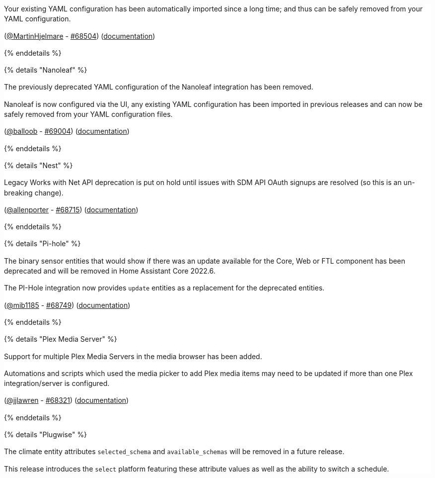 Your existing YAML configuration has been automatically imported since a
long time; and thus can be safely removed from your YAML configuration.

([@MartinHjelmare] - [#68504]) ([documentation](/integrations/mysensors))

[@MartinHjelmare]: https://github.com/MartinHjelmare
[#68504]: https://github.com/home-assistant/core/pull/68504

{% enddetails %}

{% details "Nanoleaf" %}

The previously deprecated YAML configuration of the Nanoleaf
integration has been removed.

Nanoleaf is now configured via the UI, any existing YAML
configuration has been imported in previous releases and can now be safely
removed from your YAML configuration files.

([@balloob] - [#69004]) ([documentation](/integrations/nanoleaf))

[@balloob]: https://github.com/balloob
[#69004]: https://github.com/home-assistant/core/pull/69004

{% enddetails %}

{% details "Nest" %}

Legacy Works with Net API deprecation is put on hold until issues with
SDM API OAuth signups are resolved (so this is an un-breaking change).

([@allenporter] - [#68715]) ([documentation](/integrations/nest))

[@allenporter]: https://github.com/allenporter
[#68715]: https://github.com/home-assistant/core/pull/68715

{% enddetails %}

{% details "Pi-hole" %}

The binary sensor entities that would show if there was an update available
for the Core, Web or FTL component has been deprecated and will be removed
in Home Assistant Core 2022.6.

The PI-Hole integration now provides `update` entities as a replacement
for the deprecated entities.

([@mib1185] - [#68749]) ([documentation](/integrations/pi_hole))

[@mib1185]: https://github.com/mib1185
[#68749]: https://github.com/home-assistant/core/pull/68749

{% enddetails %}

{% details "Plex Media Server" %}

Support for multiple Plex Media Servers in the media browser has been added.

Automations and scripts which used the media picker to add Plex media items may
need to be updated if more than one Plex integration/server is configured.

([@jjlawren] - [#68321]) ([documentation](/integrations/plex))

[@jjlawren]: https://github.com/jjlawren
[#68321]: https://github.com/home-assistant/core/pull/68321

{% enddetails %}

{% details "Plugwise" %}

The climate entity attributes `selected_schema` and `available_schemas` will
be removed in a future release.

This release introduces the `select` platform featuring these attribute values
as well as the ability to switch a schedule.


[Derivative]: /integrations/derivative
[Groups]: /integrations/group
[Integration - Riemann sum integral]: /integrations/integration
[Min/Max]: /integrations/min_max
[Switch as X]: /integrations/switch_as_x
[Threshold]: /integrations/threshold
[Times of Day]: /integrations/tod
[Utility Meter]: /integrations/utility_meter
[triggered]: /blog/2022/03/02/release-20223/#triggered
[persons]: /integrations/person
[Data Science Portal]: https://data.home-assistant.io/docs/states#database
[Blueprints Exchange]: https://community.home-assistant.io/c/blueprints-exchange/53
[Blueprints]: /docs/blueprint/
[@balloob]: https://github.com/frenck 
[@bdraco]: https://github.com/bdraco
[@elupus]: https://github.com/elupus
[@epenet]: https://github.com/frenck
[@goyney]: https://github.com/goyney 
[@JeffLIrion]: https://github.com/JeffLIrion
[@klaasnicolaas]: https://github.com/klaasnicolaas
[@ludeeus]: https://github.com/ludeeus
[@marcelveldt]: https://github.com/marcelveldt
[@NachtaktiverHalbaffe]: https://github.com/NachtaktiverHalbaffe
[@raman325]: https://github.com/raman325
[@thecode]: https://github.com/thecode
[@zsarnett]: https://github.com/zsarnett 
[Android TV]: /integrations/androidtv/
[Bluesound]: /integrations/bluesound
[Denon HEOS]: /integrations/heos
[Forecast.Solar]: /integrations/forecast_solar
[forked-daapd]: /integrations/forked-daapd
[GitHub]: /integrations/github
[Hue]: /integrations/hue
[Linn / OpenHome]: /integrations/linn
[Logitech Squeezebox]: /integrations/squeezebox
[Material Design Icons]: https://materialdesignicons.com/
[Music Player Daemon (MPD)]: /integrations/mpd
[Panasonic Viera]: /integrations/panasonic_viera
[RFXCOM RFXtrx]: /integrations/rfxtrx
[Samsung TV]: /integrations/samsungtv
[Shelly]: /integrations/shelly
[these beautiful new icons]: https://pictogrammers.github.io/@mdi/font/6.6.96/
[Timers]: /integration/timer
[TP-Link Kasa Smart]: /integrations/tplink
[UniFi Protect]: /integrations/unifiprotect
[Yamaha MusicCast]: /integrations/yamaha_musiccast
[@Antoni-Czaplicki]: https://github.com/Antoni-Czaplicki
[@emontnemery]: https://github.com/emontnemery
[@frenck]: https://github.com/frenck
[@IceBotYT]: https://github.com/IceBotYT
[@ludeeus]: https://github.com/ludeeus
[@Noltari]: https://github.com/Noltari
[@SteveEasley]: https://github.com/SteveEasley
[Airzone]: /integrations/airzone
[Backup]: /integrations/backup
[Kaleidescape]: /integrations/kaleidescape
[PECO Outage Count]: /integrations/peco
[Switch as X]: /integrations/switch_as_x
[Uonet+ Vulcan]: /integrations/vulcan
[Update]: /integrations/update
[@davet2001]: https://github.com/davet2001
[@emontnemery]: https://github.com/emontnemery
[@frenck]: https://github.com/frenck
[@gjohansson-ST]: https://github.com/gjohansson-ST
[@rappenze]: https://github.com/rappenze
[@tkdrob]: https://github.com/tkdrob
[Deluge]: /integrations/deluge
[Derivative]: /integrations/derivative
[Discord]: /integrations/discord
[Fibaro]: /integrations/fibaro
[File Size]: /integrations/filesize
[Generic Camera]: /integrations/generic
[Google Calendars]: /integrations/google
[Groups]: /integrations/group
[Integration - Riemann sum integral]: /integrations/integration
[Min/Max]: /integrations/min_max
[Moon]: /integrations/moon
[Season]: /integrations/season
[Sun]: /integrations/sun
[Tankerkoenig]: /integrations/tankerkoenig
[Threshold]: /integrations/threshold
[Times of Day]: /integrations/tod
[Trafikverket Train]: /integrations/trafikverket_train
[Uptime]: /integrations/uptime
[Utility Meter]: /integrations/utility_meter
[devblog]: https://developers.home-assistant.io/blog/2022/03/30/2022.4-new-dev-features
[#68394]: https://github.com/home-assistant/core/pull/68394
[#68821]: https://github.com/home-assistant/core/pull/68821
[@tkdrob]: https://github.com/tkdrob
[#68339]: https://github.com/home-assistant/core/pull/68339
[#69006]: https://github.com/home-assistant/core/pull/69006
[@tkdrob]: https://github.com/tkdrob
[#68572]: https://github.com/home-assistant/core/pull/68572
[@rikroe]: https://github.com/rikroe
[#66965]: https://github.com/home-assistant/core/pull/66965
[@frenck]: https://github.com/frenck
[#69024]: https://github.com/home-assistant/core/pull/69024
[@raman325]: https://github.com/raman325
[#68156]: https://github.com/home-assistant/core/pull/68156
[@frenck]: https://github.com/frenck
[#67166]: https://github.com/home-assistant/core/pull/67166
[@rappenze]: https://github.com/tkdrob
[#65203]: https://github.com/home-assistant/core/pull/58789
[@tkdrob]: https://github.com/tkdrob
[#61069]: https://github.com/home-assistant/core/pull/61069
[#69007]: https://github.com/home-assistant/core/pull/69007
[@tkdrob]: https://github.com/tkdrob
[#68381]: https://github.com/home-assistant/core/pull/68381
[@raman325]: https://github.com/raman325
[#68495]: https://github.com/home-assistant/core/pull/68495
[@bdraco]: https://github.com/bdraco
[#68360]: https://github.com/home-assistant/core/pull/68360
[@frenck]: https://github.com/frenck
[#69031]: https://github.com/home-assistant/core/pull/69031
[@rappenze]: https://github.com/rappenze
[#65203]: https://github.com/home-assistant/core/pull/68702
[@gjohansson-ST]: https://github.com/gjohansson-ST
[#67668]: https://github.com/home-assistant/core/pull/67668
[@gjohansson-ST]: https://github.com/gjohansson-ST
[#68702]: https://github.com/home-assistant/core/pull/68702
[@frenck]: https://github.com/frenck
[#69032]: https://github.com/home-assistant/core/pull/69032
[@davet2001]: https://github.com/davet2001
[#52360]: https://github.com/home-assistant/core/pull/52360
[@scop]: https://github.com/scop
[#68728]: https://github.com/home-assistant/core/pull/68728
[#69008]: https://github.com/home-assistant/core/pull/69008
[@thecode]: https://github.com/thecode
[#69043]: https://github.com/home-assistant/core/pull/69043
[@bdr99]: https://github.com/bdr99
[#67597]: https://github.com/home-assistant/core/pull/67597
[@bdr99]: https://github.com/bdr99
[#68025]: https://github.com/home-assistant/core/pull/68025
[@frenck]: https://github.com/frenck
[#69027]: https://github.com/home-assistant/core/pull/69027
[@janiversen]: https://github.com/janiversen
[#67236]: https://github.com/home-assistant/core/pull/67236
[@janiversen]: https://github.com/janiversen
[#67268]: https://github.com/home-assistant/core/pull/67268
[@janiversen]: https://github.com/janiversen
[#68678]: https://github.com/home-assistant/core/pull/68678
[@CoMPaTech]: https://github.com/CoMPaTech
[#68303]: https://github.com/home-assistant/core/pull/68303
[@CoMPaTech]: https://github.com/CoMPaTech
[#68255]: https://github.com/home-assistant/core/pull/68255
[@frenck]: https://github.com/frenck
[#67162]: https://github.com/home-assistant/core/pull/67162
[@bdraco]: https://github.com/bdraco
[#68481]: https://github.com/home-assistant/core/pull/68481
[@bdraco]: https://github.com/bdraco
[#68224]: https://github.com/home-assistant/core/pull/68224
[@bdraco]: https://github.com/bdraco
[#68404]: https://github.com/home-assistant/core/pull/68404
[@bdraco]: https://github.com/bdraco
[#68887]: https://github.com/home-assistant/core/pull/68887
[@bdraco]: https://github.com/bdraco
[#68824]: https://github.com/home-assistant/core/pull/68824
[#69155]: https://github.com/home-assistant/core/pull/69155
[#69158]: https://github.com/home-assistant/core/pull/69158
[#69192]: https://github.com/home-assistant/core/pull/69192
[#69156]: https://github.com/home-assistant/core/pull/69156
[#69159]: https://github.com/home-assistant/core/pull/69159
[#69165]: https://github.com/home-assistant/core/pull/69165
[#69193]: https://github.com/home-assistant/core/pull/69193
[#69194]: https://github.com/home-assistant/core/pull/69194
[#69195]: https://github.com/home-assistant/core/pull/69195
[#69196]: https://github.com/home-assistant/core/pull/69196
[#69199]: https://github.com/home-assistant/core/pull/69199
[#69205]: https://github.com/home-assistant/core/pull/69205
[#69209]: https://github.com/home-assistant/core/pull/69209
[@elupus]: https://github.com/elupus
[#67675]: https://github.com/home-assistant/core/pull/67675
[@gjohansson-ST]: https://github.com/gjohansson-ST
[#66949]: https://github.com/home-assistant/core/pull/66949
[@frenck]: https://github.com/frenck
[#69028]: https://github.com/home-assistant/core/pull/69028
[@bdraco]: https://github.com/bdraco
[#68479]: https://github.com/home-assistant/core/pull/68479
[@mfugate1]: https://github.com/mfugate1
[#65841]: https://github.com/home-assistant/core/pull/65841
[@emontnemery-ST]: https://github.com/emontnemery
[#68856]: https://github.com/home-assistant/core/pull/68856
[#69003]: https://github.com/home-assistant/core/pull/69003
[#67931]: https://github.com/home-assistant/core/pull/67931
[@ludeeus]: https://github.com/ludeeus
[#68475]: https://github.com/home-assistant/core/pull/68475
[#69002]: https://github.com/home-assistant/core/pull/69002
[#68664]: https://github.com/home-assistant/core/pull/68664
[#68386]: https://github.com/home-assistant/core/pull/68386
[#68925]: https://github.com/home-assistant/core/pull/68925
[@emontnemery]: https://github.com/emontnemery
[#67546]: https://github.com/home-assistant/core/pull/67546
[#67538]: https://github.com/home-assistant/core/pull/67538
[@bdraco]: https://github.com/bdraco
[#68345]: https://github.com/home-assistant/core/pull/68345
[@gjohansson-ST]: https://github.com/gjohansson-ST
[#65182]: https://github.com/home-assistant/core/pull/65182
[@tkdrob]: https://github.com/tkdrob
[#68336]: https://github.com/home-assistant/core/pull/68336
[@gjohansson-ST]: https://github.com/gjohansson-ST
[#65233]: https://github.com/home-assistant/core/pull/65233
[@bdraco]: https://github.com/bdraco
[#68347]: https://github.com/home-assistant/core/pull/68347
[#68954]: https://github.com/home-assistant/core/pull/68954
[@chemelli74]: https://github.com/chemelli74
[#68224]: https://github.com/home-assistant/core/pull/65394
[@dgomes]: https://github.com/dgomes
[#55690]: https://github.com/home-assistant/core/pull/55690
[#69010]: https://github.com/home-assistant/core/pull/69010
[@frenck]: https://github.com/frenck
[#67163]: https://github.com/home-assistant/core/pull/67163
[@frenck]: https://github.com/frenck
[#68454]: https://github.com/home-assistant/core/pull/68454
[@frenck]: https://github.com/frenck
[#69025]: https://github.com/home-assistant/core/pull/69025
[@frenck]: https://github.com/frenck
[#69033]: https://github.com/home-assistant/core/pull/69033
[#67172]: https://github.com/home-assistant/core/pull/67172
[@mkowalchuk]: https://github.com/mkowalchuk
[#60947]: https://github.com/home-assistant/core/pull/60947
[@frenck]: https://github.com/frenck
[@outadoc]: https://github.com/outadoc
[#67158]: https://github.com/home-assistant/core/pull/67158
[#67189]: https://github.com/home-assistant/core/pull/67189
[#67221]: https://github.com/home-assistant/core/pull/67221
[#67874]: https://github.com/home-assistant/core/pull/67874
[#68054]: https://github.com/home-assistant/core/pull/68054
[Z-Wave JS]: /integrations/zwave_js